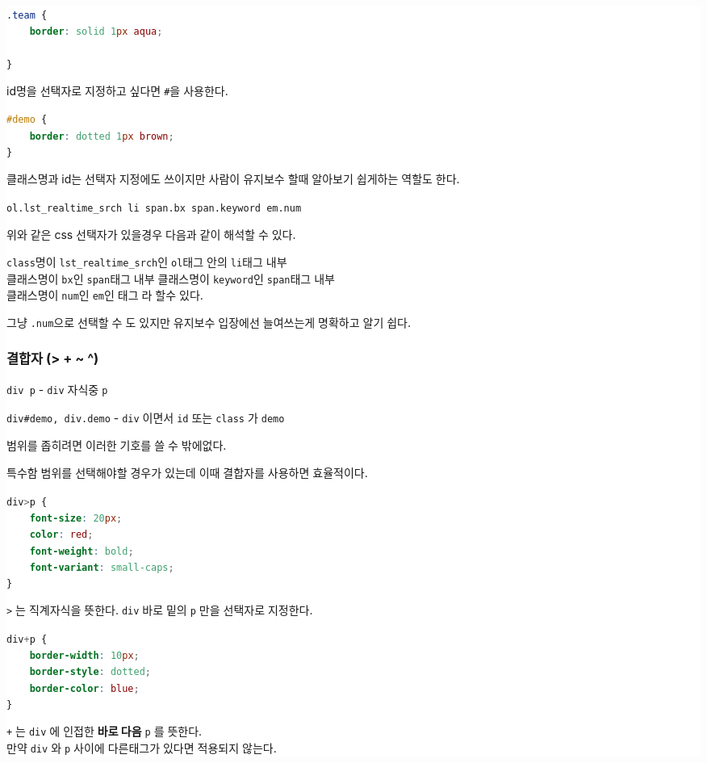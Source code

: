 ```css
.team {
    border: solid 1px aqua;
    
}
```

id명을 선택자로 지정하고 싶다면 `#`을 사용한다.  

```css
#demo {
    border: dotted 1px brown;
}
```

클래스명과 id는 선택자 지정에도 쓰이지만 사람이 유지보수 할때 알아보기 쉽게하는 역할도 한다.

`ol.lst_realtime_srch li span.bx span.keyword em.num`

위와 같은 css 선택자가 있을경우 다음과 같이 해석할 수 있다.

`class`명이 `lst_realtime_srch`인 `ol`태그 안의 `li`태그 내부  
클래스명이 `bx`인 `span`태그 내부 클래스명이 `keyword`인 `span`태그 내부  
클래스명이 `num`인 `em`인 태그 라 할수 있다.  

그냥 `.num`으로 선택할 수 도 있지만 유지보수 입장에선 늘여쓰는게 명확하고 알기 쉽다.  


### 결합자 (> + ~ ^)


`div p` - `div` 자식중 `p`  

`div#demo, div.demo` - `div` 이면서 `id` 또는 `class` 가 `demo`

범위를 좁히려면 이러한 기호를 쓸 수 밖에없다.  

특수함 범위를 선택해야할 경우가 있는데 이때 결합자를 사용하면 효율적이다.  

```css
div>p {
    font-size: 20px;
    color: red;
    font-weight: bold;
    font-variant: small-caps;
}
```

`>` 는 직계자식을 뜻한다.  `div` 바로 밑의 `p` 만을 선택자로 지정한다.  

```css
div+p {
    border-width: 10px;
    border-style: dotted;
    border-color: blue;
} 
```

`+` 는 `div` 에 인접한 **바로 다음** `p` 를 뜻한다.  
만약 `div` 와 `p` 사이에 다른태그가 있다면 적용되지 않는다.  
